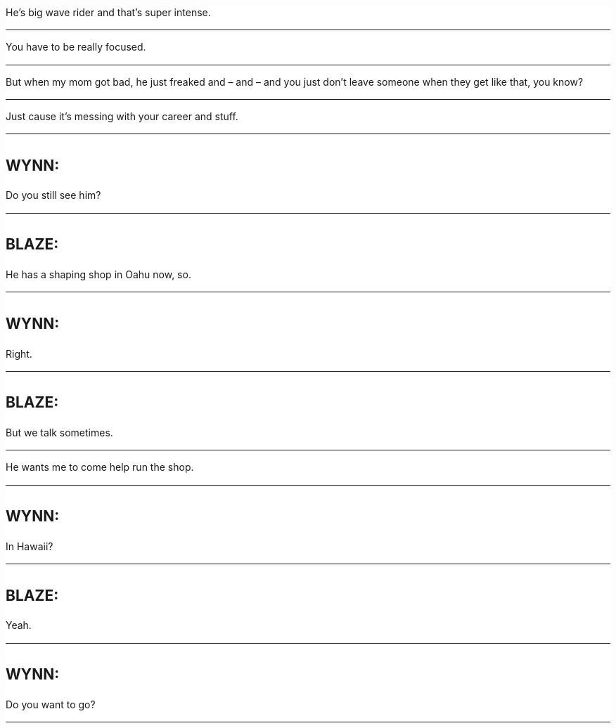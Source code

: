 
He’s big wave rider and that’s super intense.

---

You have to be really focused.

---

But when my mom got bad, he just freaked and – and – and you just don’t leave someone when they get like that, you know?

---

Just cause it’s messing with your career and stuff.

---

## WYNN:
Do you still see him?

---

## BLAZE:
He has a shaping shop in Oahu now, so.

---

## WYNN:
Right.

---

## BLAZE:
But we talk sometimes.

---

He wants me to come help run the shop.

---

## WYNN:
In Hawaii? 

---

## BLAZE:
Yeah. 

---

## WYNN:
Do you want to go?

---